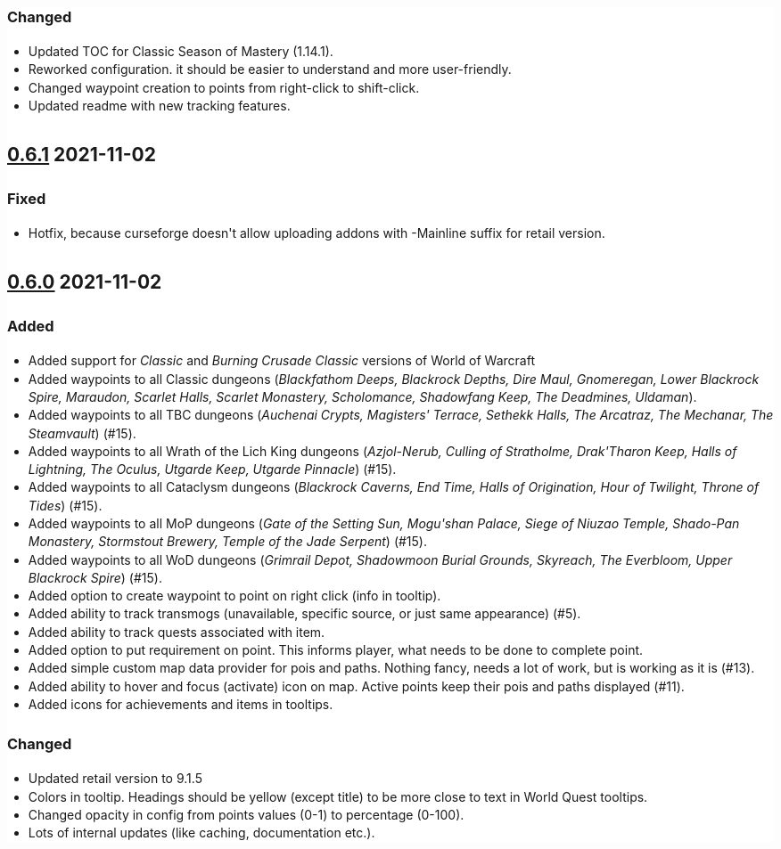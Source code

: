 ### Changed

- Updated TOC for Classic Season of Mastery (1.14.1).
- Reworked configuration. it should be easier to understand and more user-friendly.
- Changed waypoint creation to points from right-click to shift-click.
- Updated readme with new tracking features.

## [0.6.1] 2021-11-02

### Fixed

- Hotfix, because curseforge doesn't allow uploading addons with -Mainline suffix for retail version.

## [0.6.0] 2021-11-02

### Added

- Added support for _Classic_ and _Burning Crusade Classic_ versions of World of Warcraft
- Added waypoints to all Classic dungeons (_Blackfathom Deeps, Blackrock Depths, Dire Maul, Gnomeregan, Lower Blackrock Spire, Maraudon, Scarlet Halls, Scarlet Monastery, Scholomance, Shadowfang Keep, The Deadmines, Uldaman_).
- Added waypoints to all TBC dungeons (_Auchenai Crypts, Magisters' Terrace, Sethekk Halls, The Arcatraz, The Mechanar, The Steamvault_) (#15).
- Added waypoints to all Wrath of the Lich King dungeons (_Azjol-Nerub, Culling of Stratholme, Drak'Tharon Keep, Halls of Lightning, The Oculus, Utgarde Keep, Utgarde Pinnacle_) (#15).
- Added waypoints to all Cataclysm dungeons (_Blackrock Caverns, End Time, Halls of Origination, Hour of Twilight, Throne of Tides_) (#15).
- Added waypoints to all MoP dungeons (_Gate of the Setting Sun, Mogu'shan Palace, Siege of Niuzao Temple, Shado-Pan Monastery, Stormstout Brewery, Temple of the Jade Serpent_) (#15).
- Added waypoints to all WoD dungeons (_Grimrail Depot, Shadowmoon Burial Grounds, Skyreach, The Everbloom, Upper Blackrock Spire_) (#15).
- Added option to create waypoint to point on right click (info in tooltip).
- Added ability to track transmogs (unavailable, specific source, or just same appearance) (#5).
- Added ability to track quests associated with item.
- Added option to put requirement on point. This informs player, what needs to be done to complete point.
- Added simple custom map data provider for pois and paths. Nothing fancy, needs a lot of work, but is working as it is (#13).
- Added ability to hover and focus (activate) icon on map. Active points keep their pois and paths displayed (#11).
- Added icons for achievements and items in tooltips.

### Changed

- Updated retail version to 9.1.5
- Colors in tooltip. Headings should be yellow (except title) to be more close to text in World Quest tooltips.
- Changed opacity in config from points values (0-1) to percentage (0-100).
- Lots of internal updates (like caching, documentation etc.).


[Unreleased]: https://gitlab.com/mulambo/HandyNotes_Collection/-/compare/v0.13.1...master
[0.13.1]: https://gitlab.com/mulambo/HandyNotes_Collection/-/releases/v0.13.1
[0.13.0]: https://gitlab.com/mulambo/HandyNotes_Collection/-/releases/v0.13.0
[0.12.0]: https://gitlab.com/mulambo/HandyNotes_Collection/-/releases/v0.12.0
[0.11.1]: https://gitlab.com/mulambo/HandyNotes_Collection/-/releases/v0.11.1
[0.11.0]: https://gitlab.com/mulambo/HandyNotes_Collection/-/releases/v0.11.0
[0.10.0]: https://gitlab.com/mulambo/HandyNotes_Collection/-/releases/v0.10.0
[0.9.0]: https://gitlab.com/mulambo/HandyNotes_Collection/-/releases/v0.9.0
[0.8.0]: https://gitlab.com/mulambo/HandyNotes_Collection/-/releases/v0.8.0
[0.7.0]: https://gitlab.com/mulambo/HandyNotes_Collection/-/releases/v0.7.0
[0.6.1]: https://gitlab.com/mulambo/HandyNotes_Collection/-/releases/v0.6.1
[0.6.0]: https://gitlab.com/mulambo/HandyNotes_Collection/-/releases/v0.6.0
[0.5.0]: https://gitlab.com/mulambo/HandyNotes_Collection/-/releases/v0.5.0
[0.4.0]: https://gitlab.com/mulambo/HandyNotes_Collection/-/releases/v0.4.0
[0.3.1]: https://gitlab.com/mulambo/HandyNotes_Collection/-/releases/v0.3.1
[0.3.0]: https://gitlab.com/mulambo/HandyNotes_Collection/-/releases/v0.3.0
[0.2.0]: https://gitlab.com/mulambo/HandyNotes_Collection/-/releases/v0.2.0
[0.1.0]: https://gitlab.com/mulambo/HandyNotes_Collection/-/releases/v0.1